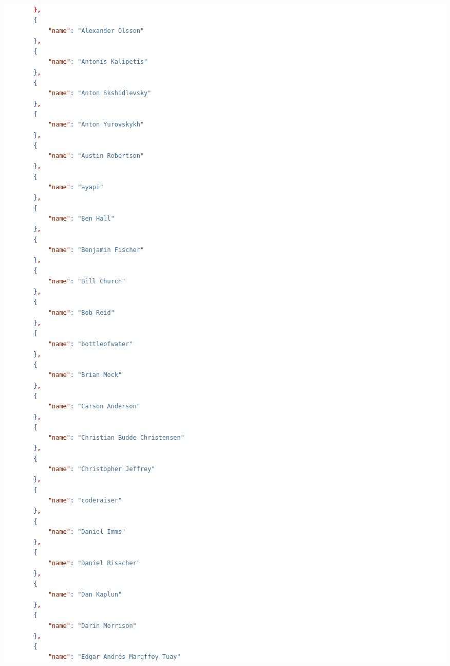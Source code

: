```json
        },
        {
            "name": "Alexander Olsson"
        },
        {
            "name": "Antonis Kalipetis"
        },
        {
            "name": "Anton Skshidlevsky"
        },
        {
            "name": "Anton Yurovskykh"
        },
        {
            "name": "Austin Robertson"
        },
        {
            "name": "ayapi"
        },
        {
            "name": "Ben Hall"
        },
        {
            "name": "Benjamin Fischer"
        },
        {
            "name": "Bill Church"
        },
        {
            "name": "Bob Reid"
        },
        {
            "name": "bottleofwater"
        },
        {
            "name": "Brian Mock"
        },
        {
            "name": "Carson Anderson"
        },
        {
            "name": "Christian Budde Christensen"
        },
        {
            "name": "Christopher Jeffrey"
        },
        {
            "name": "coderaiser"
        },
        {
            "name": "Daniel Imms"
        },
        {
            "name": "Daniel Risacher"
        },
        {
            "name": "Dan Kaplun"
        },
        {
            "name": "Darin Morrison"
        },
        {
            "name": "Edgar Andrés Margffoy Tuay"
```